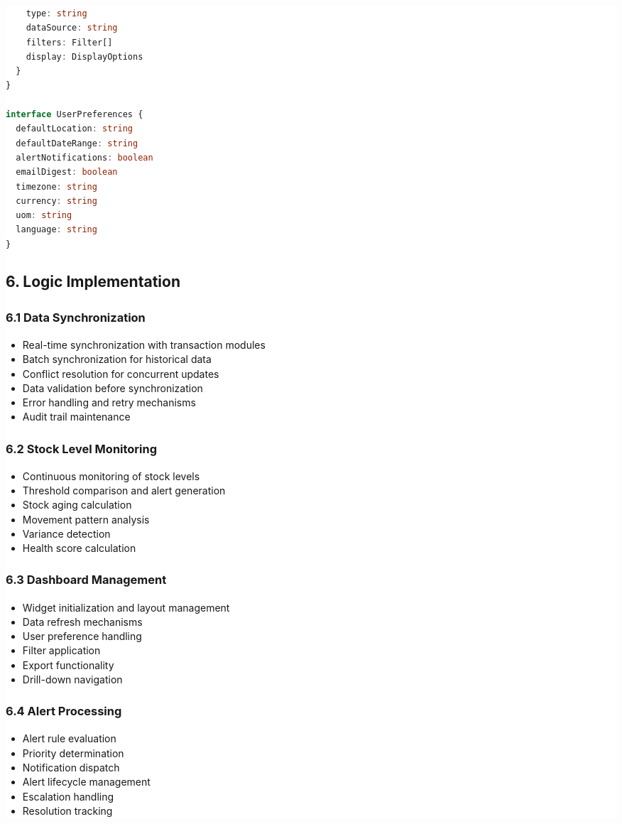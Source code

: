 ```typescript
    type: string
    dataSource: string
    filters: Filter[]
    display: DisplayOptions
  }
}

interface UserPreferences {
  defaultLocation: string
  defaultDateRange: string
  alertNotifications: boolean
  emailDigest: boolean
  timezone: string
  currency: string
  uom: string
  language: string
}
```

## 6. Logic Implementation

### 6.1 Data Synchronization
- Real-time synchronization with transaction modules
- Batch synchronization for historical data
- Conflict resolution for concurrent updates
- Data validation before synchronization
- Error handling and retry mechanisms
- Audit trail maintenance

### 6.2 Stock Level Monitoring
- Continuous monitoring of stock levels
- Threshold comparison and alert generation
- Stock aging calculation
- Movement pattern analysis
- Variance detection
- Health score calculation

### 6.3 Dashboard Management
- Widget initialization and layout management
- Data refresh mechanisms
- User preference handling
- Filter application
- Export functionality
- Drill-down navigation

### 6.4 Alert Processing
- Alert rule evaluation
- Priority determination
- Notification dispatch
- Alert lifecycle management
- Escalation handling
- Resolution tracking
